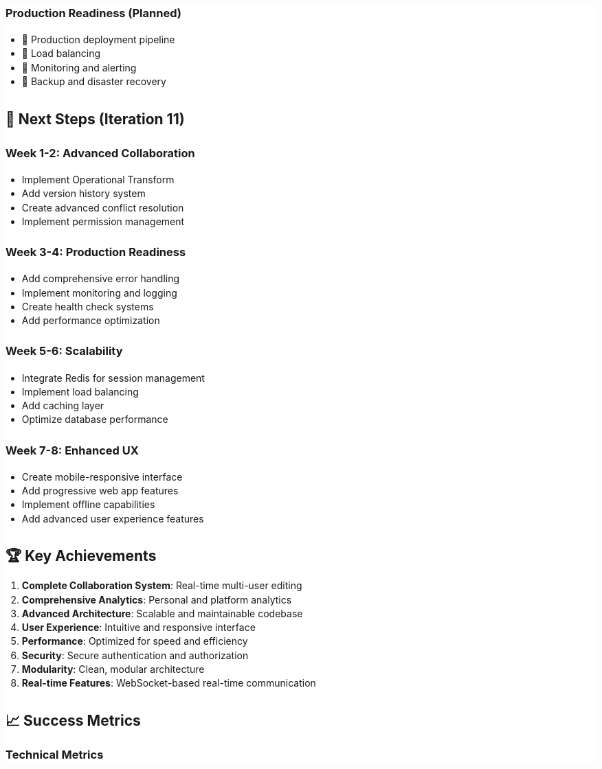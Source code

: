 ### Production Readiness (Planned)

- 🔄 Production deployment pipeline
- 🔄 Load balancing
- 🔄 Monitoring and alerting
- 🔄 Backup and disaster recovery

## 📅 Next Steps (Iteration 11)

### Week 1-2: Advanced Collaboration

- Implement Operational Transform
- Add version history system
- Create advanced conflict resolution
- Implement permission management

### Week 3-4: Production Readiness

- Add comprehensive error handling
- Implement monitoring and logging
- Create health check systems
- Add performance optimization

### Week 5-6: Scalability

- Integrate Redis for session management
- Implement load balancing
- Add caching layer
- Optimize database performance

### Week 7-8: Enhanced UX

- Create mobile-responsive interface
- Add progressive web app features
- Implement offline capabilities
- Add advanced user experience features

## 🏆 Key Achievements

1. **Complete Collaboration System**: Real-time multi-user editing
2. **Comprehensive Analytics**: Personal and platform analytics
3. **Advanced Architecture**: Scalable and maintainable codebase
4. **User Experience**: Intuitive and responsive interface
5. **Performance**: Optimized for speed and efficiency
6. **Security**: Secure authentication and authorization
7. **Modularity**: Clean, modular architecture
8. **Real-time Features**: WebSocket-based real-time communication

## 📈 Success Metrics

### Technical Metrics
